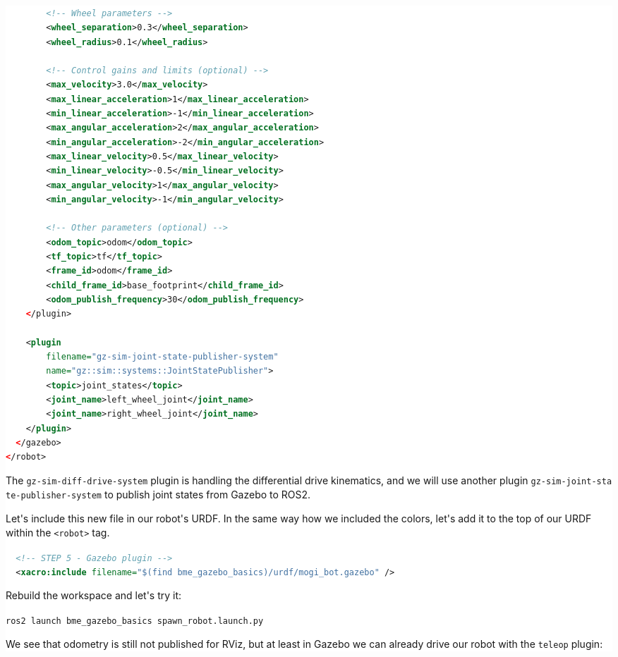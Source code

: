 ```xml
        <!-- Wheel parameters -->
        <wheel_separation>0.3</wheel_separation>
        <wheel_radius>0.1</wheel_radius>

        <!-- Control gains and limits (optional) -->
        <max_velocity>3.0</max_velocity>
        <max_linear_acceleration>1</max_linear_acceleration>
        <min_linear_acceleration>-1</min_linear_acceleration>
        <max_angular_acceleration>2</max_angular_acceleration>
        <min_angular_acceleration>-2</min_angular_acceleration>
        <max_linear_velocity>0.5</max_linear_velocity>
        <min_linear_velocity>-0.5</min_linear_velocity>
        <max_angular_velocity>1</max_angular_velocity>
        <min_angular_velocity>-1</min_angular_velocity>
        
        <!-- Other parameters (optional) -->
        <odom_topic>odom</odom_topic>
        <tf_topic>tf</tf_topic>
        <frame_id>odom</frame_id>
        <child_frame_id>base_footprint</child_frame_id>
        <odom_publish_frequency>30</odom_publish_frequency>
    </plugin>

    <plugin
        filename="gz-sim-joint-state-publisher-system"
        name="gz::sim::systems::JointStatePublisher">
        <topic>joint_states</topic>
        <joint_name>left_wheel_joint</joint_name>
        <joint_name>right_wheel_joint</joint_name>
    </plugin>
  </gazebo>
</robot>
```

The `gz-sim-diff-drive-system` plugin is handling the differential drive kinematics, and we will use another plugin `gz-sim-joint-state-publisher-system` to publish joint states from Gazebo to ROS2.

Let's include this new file in our robot's URDF. In the same way how we included the colors, let's add it to the top of our URDF within the `<robot>` tag.

```xml
  <!-- STEP 5 - Gazebo plugin -->
  <xacro:include filename="$(find bme_gazebo_basics)/urdf/mogi_bot.gazebo" />
```

Rebuild the workspace and let's try it:

```bash
ros2 launch bme_gazebo_basics spawn_robot.launch.py 
```

We see that odometry is still not published for RViz, but at least in Gazebo we can already drive our robot with the `teleop` plugin:
